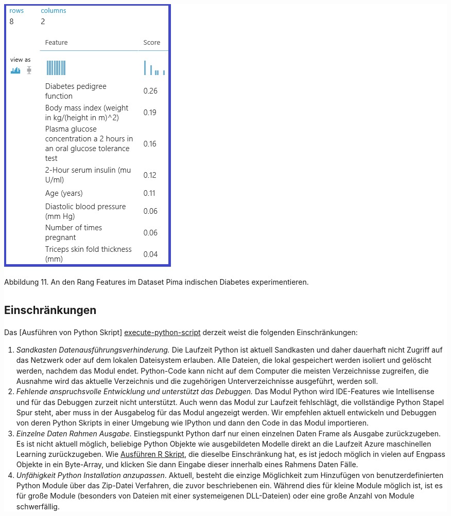 ![image13](./media/machine-learning-execute-python-scripts/figure9b.png)    
    
Abbildung 11. An den Rang Features im Dataset Pima indischen Diabetes experimentieren.

## <a name="limitations"></a>Einschränkungen 
Das [Ausführen von Python Skript] [ execute-python-script] derzeit weist die folgenden Einschränkungen:

1.  *Sandkasten Datenausführungsverhinderung.* Die Laufzeit Python ist aktuell Sandkasten und daher dauerhaft nicht Zugriff auf das Netzwerk oder auf dem lokalen Dateisystem erlauben. Alle Dateien, die lokal gespeichert werden isoliert und gelöscht werden, nachdem das Modul endet. Python-Code kann nicht auf dem Computer die meisten Verzeichnisse zugreifen, die Ausnahme wird das aktuelle Verzeichnis und die zugehörigen Unterverzeichnisse ausgeführt, werden soll.
2.  *Fehlende anspruchsvolle Entwicklung und unterstützt das Debuggen.* Das Modul Python wird IDE-Features wie Intellisense und für das Debuggen zurzeit nicht unterstützt. Auch wenn das Modul zur Laufzeit fehlschlägt, die vollständige Python Stapel Spur steht, aber muss in der Ausgabelog für das Modul angezeigt werden. Wir empfehlen aktuell entwickeln und Debuggen von deren Python Skripts in einer Umgebung wie IPython und dann den Code in das Modul importieren.
3.  *Einzelne Daten Rahmen Ausgabe.* Einstiegspunkt Python darf nur einen einzelnen Daten Frame als Ausgabe zurückzugeben. Es ist nicht aktuell möglich, beliebige Python Objekte wie ausgebildeten Modelle direkt an die Laufzeit Azure maschinellen Learning zurückzugeben. Wie [Ausführen R Skript][execute-r-script], die dieselbe Einschränkung hat, es ist jedoch möglich in vielen auf Engpass Objekte in ein Byte-Array, und klicken Sie dann Eingabe dieser innerhalb eines Rahmens Daten Fälle.
4.  *Unfähigkeit Python Installation anzupassen*. Aktuell, besteht die einzige Möglichkeit zum Hinzufügen von benutzerdefinierten Python Module über das Zip-Datei Verfahren, die zuvor beschriebenen ein. Während dies für kleine Module möglich ist, ist es für große Module (besonders von Dateien mit einer systemeigenen DLL-Dateien) oder eine große Anzahl von Module schwerfällig. 


[execute-python-script]: https://msdn.microsoft.com/library/azure/cdb56f95-7f4c-404d-bde7-5bb972e6f232/
[execute-r-script]: https://msdn.microsoft.com/library/azure/30806023-392b-42e0-94d6-6b775a6e0fd5/
